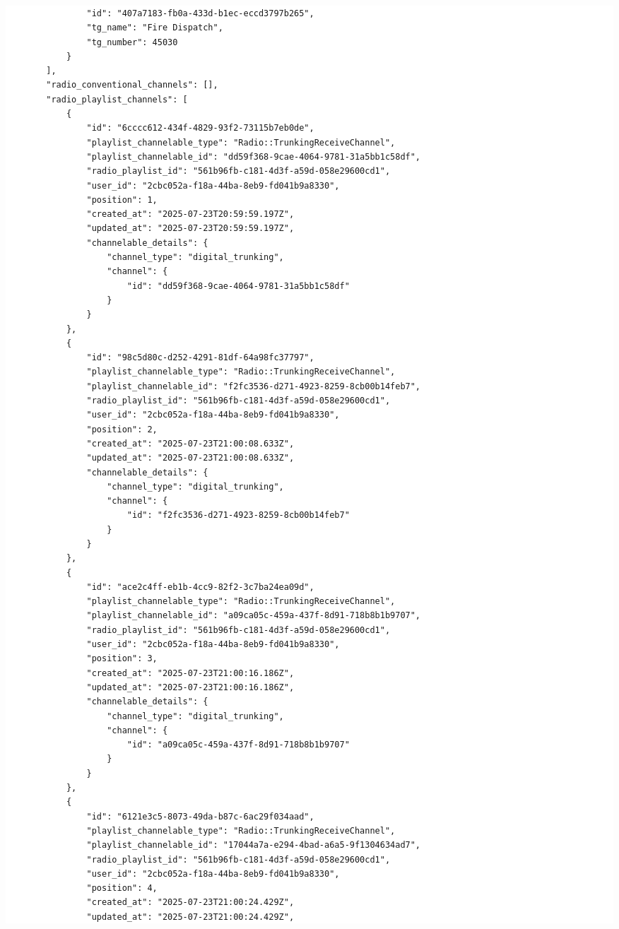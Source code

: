                     "id": "407a7183-fb0a-433d-b1ec-eccd3797b265",
                    "tg_name": "Fire Dispatch",
                    "tg_number": 45030
                }
            ],
            "radio_conventional_channels": [],
            "radio_playlist_channels": [
                {
                    "id": "6cccc612-434f-4829-93f2-73115b7eb0de",
                    "playlist_channelable_type": "Radio::TrunkingReceiveChannel",
                    "playlist_channelable_id": "dd59f368-9cae-4064-9781-31a5bb1c58df",
                    "radio_playlist_id": "561b96fb-c181-4d3f-a59d-058e29600cd1",
                    "user_id": "2cbc052a-f18a-44ba-8eb9-fd041b9a8330",
                    "position": 1,
                    "created_at": "2025-07-23T20:59:59.197Z",
                    "updated_at": "2025-07-23T20:59:59.197Z",
                    "channelable_details": {
                        "channel_type": "digital_trunking",
                        "channel": {
                            "id": "dd59f368-9cae-4064-9781-31a5bb1c58df"
                        }
                    }
                },
                {
                    "id": "98c5d80c-d252-4291-81df-64a98fc37797",
                    "playlist_channelable_type": "Radio::TrunkingReceiveChannel",
                    "playlist_channelable_id": "f2fc3536-d271-4923-8259-8cb00b14feb7",
                    "radio_playlist_id": "561b96fb-c181-4d3f-a59d-058e29600cd1",
                    "user_id": "2cbc052a-f18a-44ba-8eb9-fd041b9a8330",
                    "position": 2,
                    "created_at": "2025-07-23T21:00:08.633Z",
                    "updated_at": "2025-07-23T21:00:08.633Z",
                    "channelable_details": {
                        "channel_type": "digital_trunking",
                        "channel": {
                            "id": "f2fc3536-d271-4923-8259-8cb00b14feb7"
                        }
                    }
                },
                {
                    "id": "ace2c4ff-eb1b-4cc9-82f2-3c7ba24ea09d",
                    "playlist_channelable_type": "Radio::TrunkingReceiveChannel",
                    "playlist_channelable_id": "a09ca05c-459a-437f-8d91-718b8b1b9707",
                    "radio_playlist_id": "561b96fb-c181-4d3f-a59d-058e29600cd1",
                    "user_id": "2cbc052a-f18a-44ba-8eb9-fd041b9a8330",
                    "position": 3,
                    "created_at": "2025-07-23T21:00:16.186Z",
                    "updated_at": "2025-07-23T21:00:16.186Z",
                    "channelable_details": {
                        "channel_type": "digital_trunking",
                        "channel": {
                            "id": "a09ca05c-459a-437f-8d91-718b8b1b9707"
                        }
                    }
                },
                {
                    "id": "6121e3c5-8073-49da-b87c-6ac29f034aad",
                    "playlist_channelable_type": "Radio::TrunkingReceiveChannel",
                    "playlist_channelable_id": "17044a7a-e294-4bad-a6a5-9f1304634ad7",
                    "radio_playlist_id": "561b96fb-c181-4d3f-a59d-058e29600cd1",
                    "user_id": "2cbc052a-f18a-44ba-8eb9-fd041b9a8330",
                    "position": 4,
                    "created_at": "2025-07-23T21:00:24.429Z",
                    "updated_at": "2025-07-23T21:00:24.429Z",